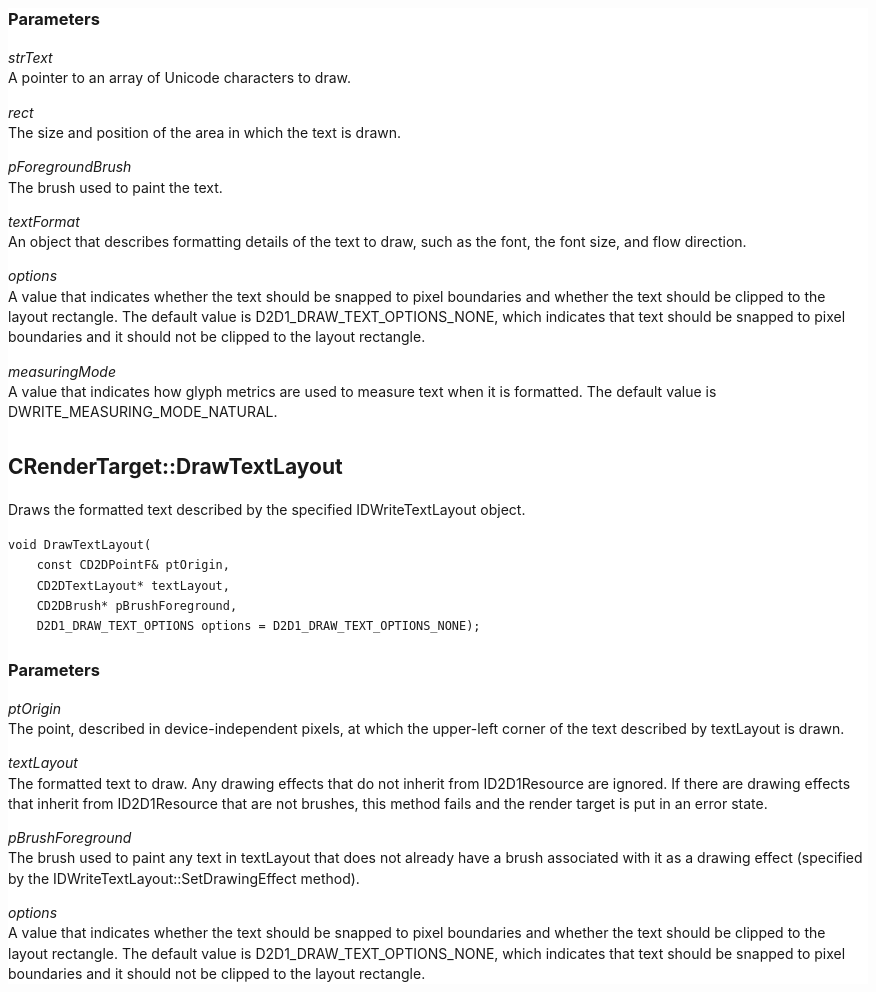 ### Parameters

*strText*<br/>
A pointer to an array of Unicode characters to draw.

*rect*<br/>
The size and position of the area in which the text is drawn.

*pForegroundBrush*<br/>
The brush used to paint the text.

*textFormat*<br/>
An object that describes formatting details of the text to draw, such as the font, the font size, and flow direction.

*options*<br/>
A value that indicates whether the text should be snapped to pixel boundaries and whether the text should be clipped to the layout rectangle. The default value is D2D1_DRAW_TEXT_OPTIONS_NONE, which indicates that text should be snapped to pixel boundaries and it should not be clipped to the layout rectangle.

*measuringMode*<br/>
A value that indicates how glyph metrics are used to measure text when it is formatted. The default value is DWRITE_MEASURING_MODE_NATURAL.

##  <a name="drawtextlayout"></a>  CRenderTarget::DrawTextLayout

Draws the formatted text described by the specified IDWriteTextLayout object.

```
void DrawTextLayout(
    const CD2DPointF& ptOrigin,
    CD2DTextLayout* textLayout,
    CD2DBrush* pBrushForeground,
    D2D1_DRAW_TEXT_OPTIONS options = D2D1_DRAW_TEXT_OPTIONS_NONE);
```

### Parameters

*ptOrigin*<br/>
The point, described in device-independent pixels, at which the upper-left corner of the text described by textLayout is drawn.

*textLayout*<br/>
The formatted text to draw. Any drawing effects that do not inherit from ID2D1Resource are ignored. If there are drawing effects that inherit from ID2D1Resource that are not brushes, this method fails and the render target is put in an error state.

*pBrushForeground*<br/>
The brush used to paint any text in textLayout that does not already have a brush associated with it as a drawing effect (specified by the IDWriteTextLayout::SetDrawingEffect method).

*options*<br/>
A value that indicates whether the text should be snapped to pixel boundaries and whether the text should be clipped to the layout rectangle. The default value is D2D1_DRAW_TEXT_OPTIONS_NONE, which indicates that text should be snapped to pixel boundaries and it should not be clipped to the layout rectangle.
